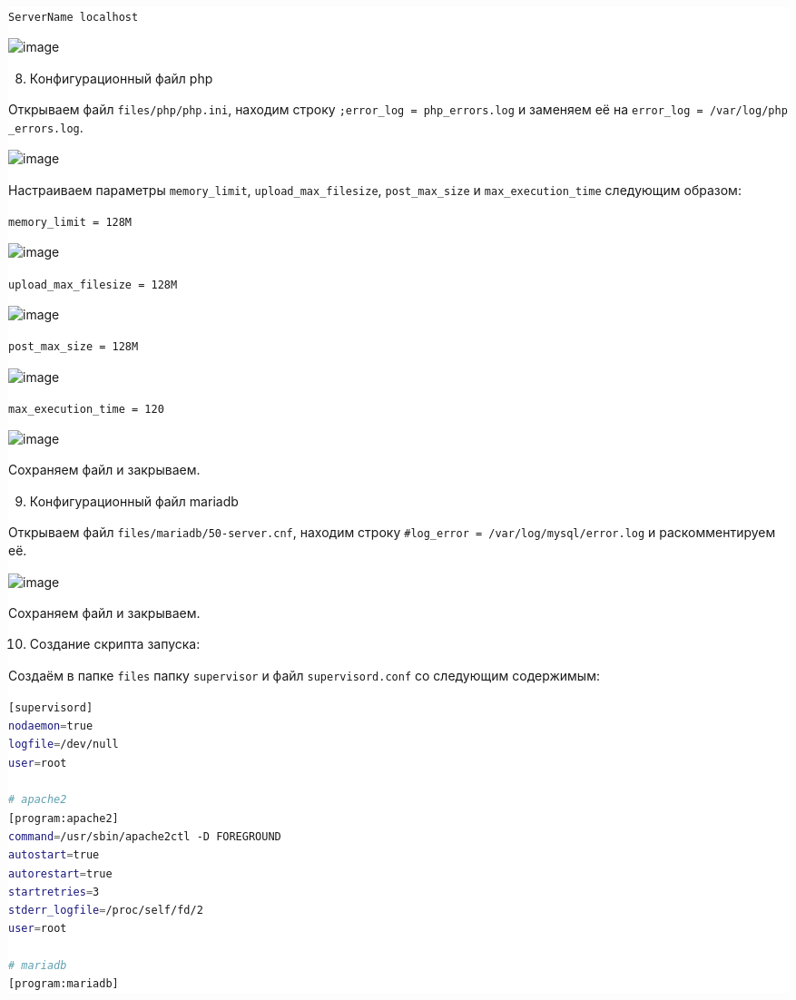 `ServerName localhost`

![image](https://i.imgur.com/gI3wJt8.png)

8. Конфигурационный файл php

Открываем файл `files/php/php.ini`, находим строку `;error_log = php_errors.log` и заменяем её на `error_log = /var/log/php_errors.log`.

![image](https://i.imgur.com/fTPxE8a.png)

Настраиваем параметры `memory_limit`, `upload_max_filesize`, `post_max_size` и `max_execution_time` следующим образом:

```sh
memory_limit = 128M
```

![image](https://i.imgur.com/ekYKQCo.png)

```sh
upload_max_filesize = 128M
```

![image](https://i.imgur.com/yOtEypq.png)

```sh
post_max_size = 128M
```

![image](https://i.imgur.com/kuZmIPV.png)

```sh
max_execution_time = 120
```

![image](https://i.imgur.com/W8NNKGW.png)

Сохраняем файл и закрываем.


9. Конфигурационный файл mariadb

Открываем файл `files/mariadb/50-server.cnf`, находим строку `#log_error = /var/log/mysql/error.log` и раскомментируем её.

![image](https://i.imgur.com/Dq9BScs.png)

Сохраняем файл и закрываем.

10. Создание скрипта запуска:

Создаём в папке `files` папку `supervisor` и файл `supervisord.conf` со следующим содержимым:

```sh
[supervisord]
nodaemon=true
logfile=/dev/null
user=root

# apache2
[program:apache2]
command=/usr/sbin/apache2ctl -D FOREGROUND
autostart=true
autorestart=true
startretries=3
stderr_logfile=/proc/self/fd/2
user=root

# mariadb
[program:mariadb]
```